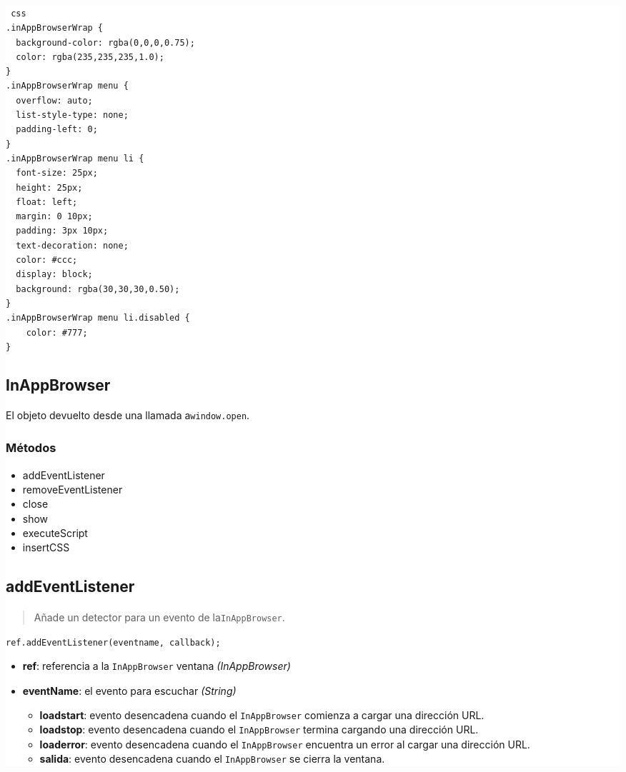      css
    .inAppBrowserWrap {
      background-color: rgba(0,0,0,0.75);
      color: rgba(235,235,235,1.0);
    }
    .inAppBrowserWrap menu {
      overflow: auto;
      list-style-type: none;
      padding-left: 0;
    }
    .inAppBrowserWrap menu li {
      font-size: 25px;
      height: 25px;
      float: left;
      margin: 0 10px;
      padding: 3px 10px;
      text-decoration: none;
      color: #ccc;
      display: block;
      background: rgba(30,30,30,0.50);
    }
    .inAppBrowserWrap menu li.disabled {
        color: #777;
    }
    

## InAppBrowser

El objeto devuelto desde una llamada a`window.open`.

### Métodos

*   addEventListener
*   removeEventListener
*   close
*   show
*   executeScript
*   insertCSS

## addEventListener

> Añade un detector para un evento de la`InAppBrowser`.

    ref.addEventListener(eventname, callback);
    

*   **ref**: referencia a la `InAppBrowser` ventana *(InAppBrowser)*

*   **eventName**: el evento para escuchar *(String)*
    
    *   **loadstart**: evento desencadena cuando el `InAppBrowser` comienza a cargar una dirección URL.
    *   **loadstop**: evento desencadena cuando el `InAppBrowser` termina cargando una dirección URL.
    *   **loaderror**: evento desencadena cuando el `InAppBrowser` encuentra un error al cargar una dirección URL.
    *   **salida**: evento desencadena cuando el `InAppBrowser` se cierra la ventana.
